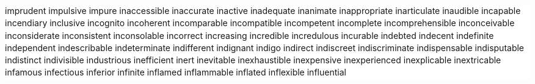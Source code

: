 imprudent
impulsive
impure
inaccessible
inaccurate
inactive
inadequate
inanimate
inappropriate
inarticulate
inaudible
incapable
incendiary
inclusive
incognito
incoherent
incomparable
incompatible
incompetent
incomplete
incomprehensible
inconceivable
inconsiderate
inconsistent
inconsolable
incorrect
increasing
incredible
incredulous
incurable
indebted
indecent
indefinite
independent
indescribable
indeterminate
indifferent
indignant
indigo
indirect
indiscreet
indiscriminate
indispensable
indisputable
indistinct
indivisible
industrious
inefficient
inert
inevitable
inexhaustible
inexpensive
inexperienced
inexplicable
inextricable
infamous
infectious
inferior
infinite
inflamed
inflammable
inflated
inflexible
influential